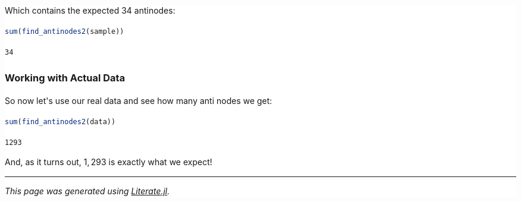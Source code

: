 ````
````

Which contains the expected $34$ antinodes:

````julia
sum(find_antinodes2(sample))
````

````
34
````

### Working with Actual Data

So now let's use our real data and see how many anti nodes we get:

````julia
sum(find_antinodes2(data))
````

````
1293
````

And, as it turns out, $1,293$ is exactly what we expect!

---

*This page was generated using [Literate.jl](https://github.com/fredrikekre/Literate.jl).*

